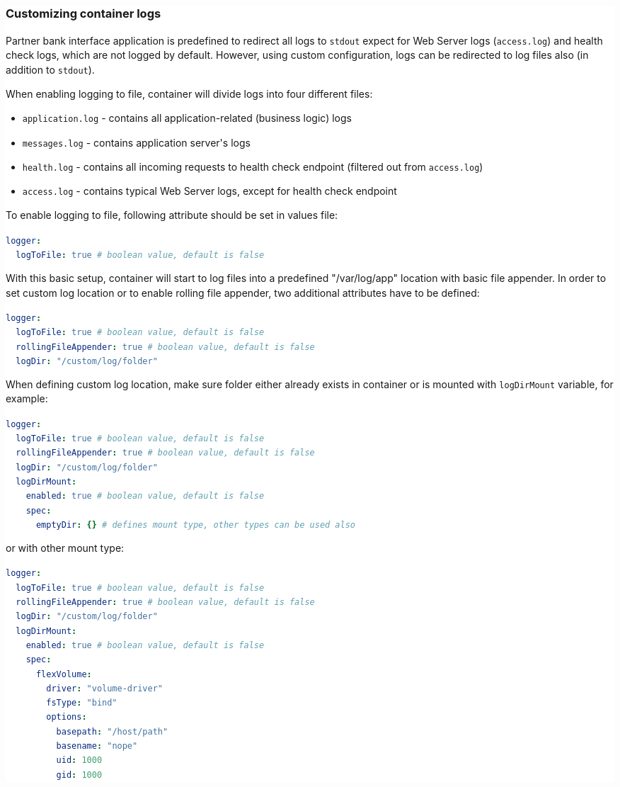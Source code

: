 ### Customizing container logs

Partner bank interface application is predefined to redirect all logs to `stdout` expect for Web Server logs (`access.log`) and health check logs, which are not logged by default.
However, using custom configuration, logs can be redirected to log files also (in addition to `stdout`).

When enabling logging to file, container will divide logs into four different files:

- `application.log` - contains all application-related (business logic) logs
  
- `messages.log` - contains application server's logs

- `health.log` - contains all incoming requests to health check endpoint (filtered out from `access.log`)

- `access.log` - contains typical Web Server logs, except for health check endpoint

To enable logging to file, following attribute should be set in values file:

```yaml
logger:
  logToFile: true # boolean value, default is false
```

With this basic setup, container will start to log files into a predefined "/var/log/app" location with basic file appender.
In order to set custom log location or to enable rolling file appender, two additional attributes have to be defined:

```yaml
logger:
  logToFile: true # boolean value, default is false
  rollingFileAppender: true # boolean value, default is false
  logDir: "/custom/log/folder"
```

When defining custom log location, make sure folder either already exists in container or is mounted with `logDirMount` variable, for example:

```yaml
logger:
  logToFile: true # boolean value, default is false
  rollingFileAppender: true # boolean value, default is false
  logDir: "/custom/log/folder"
  logDirMount:
    enabled: true # boolean value, default is false
    spec:
      emptyDir: {} # defines mount type, other types can be used also
```

or with other mount type:

```yaml
logger:
  logToFile: true # boolean value, default is false
  rollingFileAppender: true # boolean value, default is false
  logDir: "/custom/log/folder"
  logDirMount:
    enabled: true # boolean value, default is false
    spec:
      flexVolume:
        driver: "volume-driver"
        fsType: "bind"
        options:
          basepath: "/host/path"
          basename: "nope"
          uid: 1000
          gid: 1000
```

